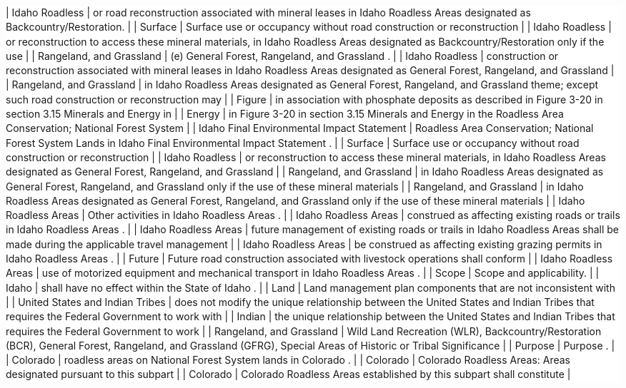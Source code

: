 | Idaho Roadless                             | or road reconstruction associated with mineral leases in Idaho Roadless  Areas designated as Backcountry/Restoration.                                        |
| Surface                                    | Surface use or occupancy without road construction or reconstruction                                                                                         |
| Idaho Roadless                             | or reconstruction to access these mineral materials, in Idaho Roadless Areas designated as Backcountry/Restoration only if the use                           |
| Rangeland, and Grassland                   | (e) General Forest,  Rangeland, and Grassland .                                                                                                              |
| Idaho Roadless                             | construction or reconstruction associated with mineral leases in Idaho Roadless Areas designated as General Forest, Rangeland, and Grassland                 |
| Rangeland, and Grassland                   | in Idaho Roadless Areas designated as General Forest, Rangeland, and Grassland theme; except such road construction or reconstruction may                    |
| Figure                                     | in association with phosphate deposits as described in Figure 3-20 in section 3.15 Minerals and Energy in                                                    |
| Energy                                     | in Figure 3-20 in section 3.15 Minerals and Energy in the Roadless Area Conservation; National Forest System                                                 |
| Idaho Final Environmental Impact Statement | Roadless Area Conservation; National Forest System Lands in Idaho Final Environmental Impact Statement .                                                     |
| Surface                                    | Surface use or occupancy without road construction or reconstruction                                                                                         |
| Idaho Roadless                             | or reconstruction to access these mineral materials, in Idaho Roadless Areas designated as General Forest, Rangeland, and Grassland                          |
| Rangeland, and Grassland                   | in Idaho Roadless Areas designated as General Forest, Rangeland, and Grassland only if the use of these mineral materials                                    |
| Rangeland, and Grassland                   | in Idaho Roadless Areas designated as General Forest, Rangeland, and Grassland only if the use of these mineral materials                                    |
| Idaho Roadless Areas                       | Other activities in  Idaho Roadless Areas .                                                                                                                  |
| Idaho Roadless Areas                       | construed as affecting existing roads or trails in Idaho Roadless Areas .                                                                                    |
| Idaho Roadless Areas                       | future management of existing roads or trails in Idaho Roadless Areas shall be made during the applicable travel management                                  |
| Idaho Roadless Areas                       | be construed as affecting existing grazing permits in Idaho Roadless Areas .                                                                                 |
| Future                                     | Future road construction associated with livestock operations shall conform                                                                                  |
| Idaho Roadless Areas                       | use of motorized equipment and mechanical transport in Idaho Roadless Areas .                                                                                |
| Scope                                      | Scope  and applicability.                                                                                                                                    |
| Idaho                                      | shall have no effect within the State of Idaho .                                                                                                             |
| Land                                       | Land management plan components that are not inconsistent with                                                                                               |
| United States and Indian Tribes            | does not modify the unique relationship between the United States and Indian Tribes that requires the Federal Government to work with                        |
| Indian                                     | the unique relationship between the United States and Indian Tribes that requires the Federal Government to work                                             |
| Rangeland, and Grassland                   | Wild Land Recreation (WLR), Backcountry/Restoration (BCR), General Forest, Rangeland, and Grassland (GFRG), Special Areas of Historic or Tribal Significance |
| Purpose                                    | Purpose .                                                                                                                                                    |
| Colorado                                   | roadless areas on National Forest System lands in Colorado .                                                                                                 |
| Colorado                                   | Colorado Roadless Areas: Areas designated pursuant to this subpart                                                                                           |
| Colorado                                   | Colorado Roadless Areas established by this subpart shall constitute                                                                                         |